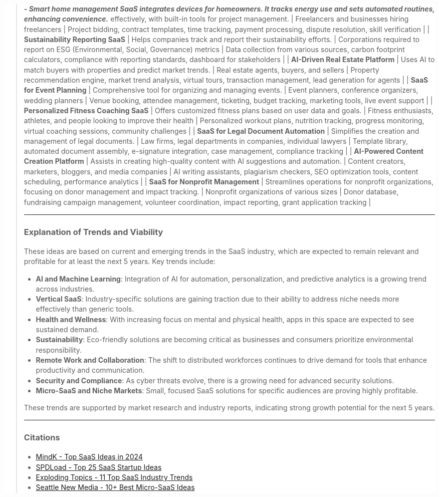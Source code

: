 > ***- Smart home management SaaS integrates devices for homeowners. It tracks energy use and sets automated routines, enhancing convenience.***
 effectively, with built-in tools for project management. | Freelancers and businesses hiring freelancers | Project bidding, contract templates, time tracking, payment processing, dispute resolution, skill verification |
> | **Sustainability Reporting SaaS** | Helps companies track and report their sustainability efforts. | Corporations required to report on ESG (Environmental, Social, Governance) metrics | Data collection from various sources, carbon footprint calculators, compliance with reporting standards, dashboard for stakeholders |
> | **AI-Driven Real Estate Platform** | Uses AI to match buyers with properties and predict market trends. | Real estate agents, buyers, and sellers | Property recommendation engine, market trend analysis, virtual tours, transaction management, lead generation for agents |
> | **SaaS for Event Planning** | Comprehensive tool for organizing and managing events. | Event planners, conference organizers, wedding planners | Venue booking, attendee management, ticketing, budget tracking, marketing tools, live event support |
> | **Personalized Fitness Coaching SaaS** | Offers customized fitness plans based on user data and goals. | Fitness enthusiasts, athletes, and people looking to improve their health | Personalized workout plans, nutrition tracking, progress monitoring, virtual coaching sessions, community challenges |
> | **SaaS for Legal Document Automation** | Simplifies the creation and management of legal documents. | Law firms, legal departments in companies, individual lawyers | Template library, automated document assembly, e-signature integration, case management, compliance tracking |
> | **AI-Powered Content Creation Platform** | Assists in creating high-quality content with AI suggestions and automation. | Content creators, marketers, bloggers, and media companies | AI writing assistants, plagiarism checkers, SEO optimization tools, content scheduling, performance analytics |
> | **SaaS for Nonprofit Management** | Streamlines operations for nonprofit organizations, focusing on donor management and impact tracking. | Nonprofit organizations of various sizes | Donor database, fundraising campaign management, volunteer coordination, impact reporting, grant application tracking |
> 
> ---
> 
> ### Explanation of Trends and Viability
> 
> These ideas are based on current and emerging trends in the SaaS industry, which are expected to remain relevant and profitable for at least the next 5 years. Key trends include:
> 
> - **AI and Machine Learning**: Integration of AI for automation, personalization, and predictive analytics is a growing trend across industries.
> - **Vertical SaaS**: Industry-specific solutions are gaining traction due to their ability to address niche needs more effectively than generic tools.
> - **Health and Wellness**: With increasing focus on mental and physical health, apps in this space are expected to see sustained demand.
> - **Sustainability**: Eco-friendly solutions are becoming critical as businesses and consumers prioritize environmental responsibility.
> - **Remote Work and Collaboration**: The shift to distributed workforces continues to drive demand for tools that enhance productivity and communication.
> - **Security and Compliance**: As cyber threats evolve, there is a growing need for advanced security solutions.
> - **Micro-SaaS and Niche Markets**: Small, focused SaaS solutions for specific audiences are proving highly profitable.
> 
> These trends are supported by market research and industry reports, indicating strong growth potential for the next 5 years.
> 
> ---
> 
> ### Citations
> 
> - [MindK - Top SaaS Ideas in 2024](https://www.mindk.com/blog/7-trends-for-saas-idea/)
> - [SPDLoad - Top 25 SaaS Startup Ideas](https://spdload.com/blog/best-saas-startup-ideas/)
> - [Exploding Topics - 11 Top SaaS Industry Trends](https://explodingtopics.com/blog/saas-trends)
> - [Seattle New Media - 10+ Best Micro-SaaS Ideas](https://www.seattlenewmedia.com/blog/micro-saas-ideas)